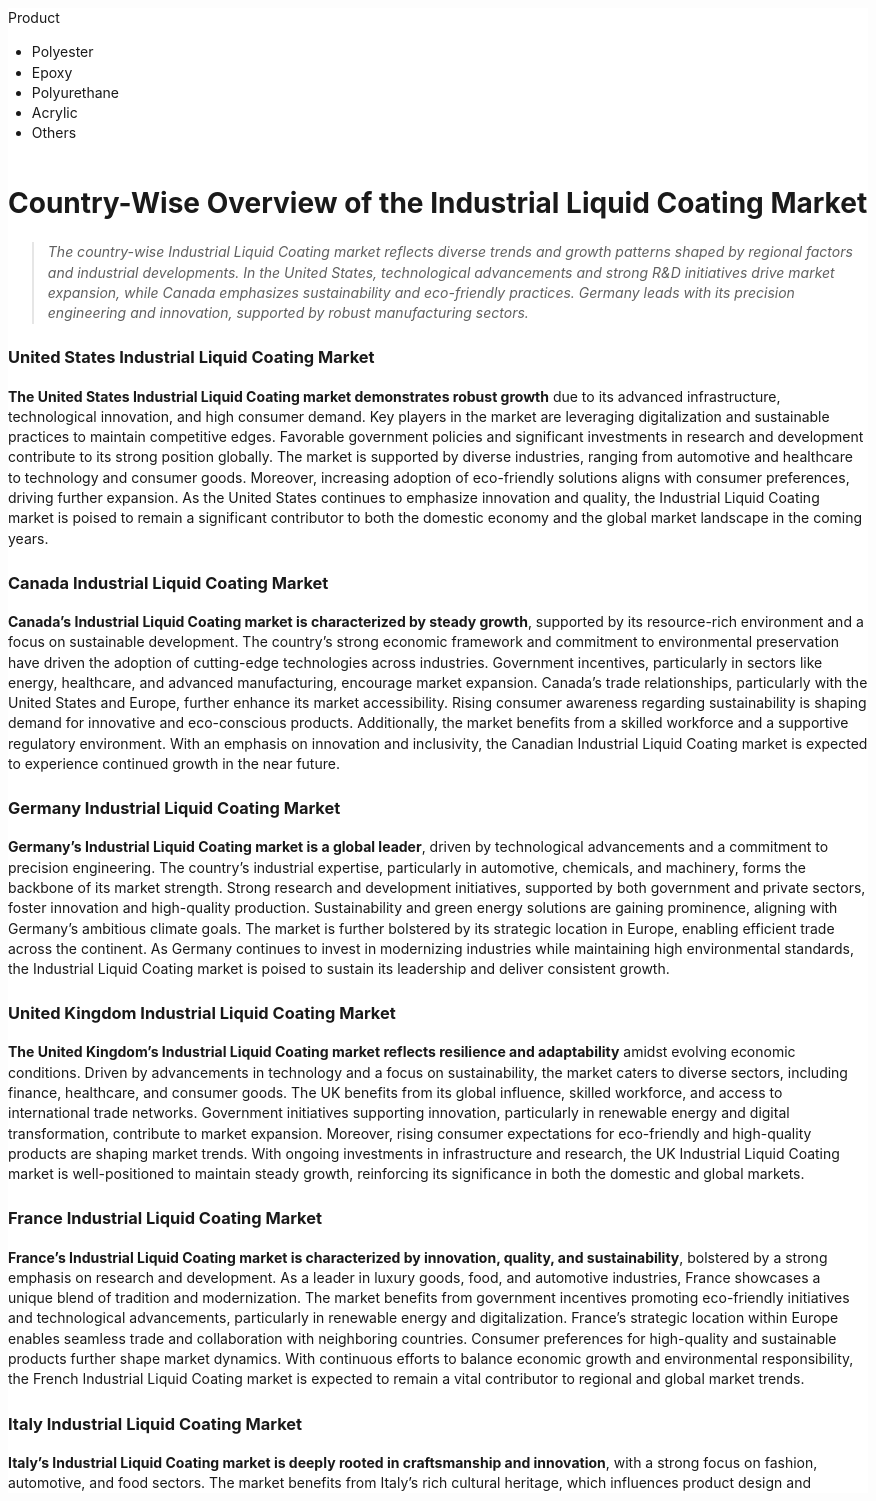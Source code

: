 Product</h3><ul><li>Polyester</li><li>Epoxy</li><li>Polyurethane</li><li>Acrylic</li><li>Others</li></ul><h1><span class="">Country-Wise Overview of the Industrial Liquid Coating Market<br /></span></h1><blockquote><p><em><span class="">The country-wise Industrial Liquid Coating market reflects diverse trends and growth patterns shaped by regional factors and industrial developments. In the United States, technological advancements and strong R&amp;D initiatives drive market expansion, while Canada emphasizes sustainability and eco-friendly practices. Germany leads with its precision engineering and innovation, supported by robust manufacturing sectors.</span></em></p></blockquote><h3><strong>United States Industrial Liquid Coating Market</strong></h3><p><strong>The United States Industrial Liquid Coating market demonstrates robust growth</strong> due to its advanced infrastructure, technological innovation, and high consumer demand. Key players in the market are leveraging digitalization and sustainable practices to maintain competitive edges. Favorable government policies and significant investments in research and development contribute to its strong position globally. The market is supported by diverse industries, ranging from automotive and healthcare to technology and consumer goods. Moreover, increasing adoption of eco-friendly solutions aligns with consumer preferences, driving further expansion. As the United States continues to emphasize innovation and quality, the Industrial Liquid Coating market is poised to remain a significant contributor to both the domestic economy and the global market landscape in the coming years.</p><h3><strong>Canada Industrial Liquid Coating Market</strong></h3><p><strong>Canada&rsquo;s Industrial Liquid Coating market is characterized by steady growth</strong>, supported by its resource-rich environment and a focus on sustainable development. The country&rsquo;s strong economic framework and commitment to environmental preservation have driven the adoption of cutting-edge technologies across industries. Government incentives, particularly in sectors like energy, healthcare, and advanced manufacturing, encourage market expansion. Canada&rsquo;s trade relationships, particularly with the United States and Europe, further enhance its market accessibility. Rising consumer awareness regarding sustainability is shaping demand for innovative and eco-conscious products. Additionally, the market benefits from a skilled workforce and a supportive regulatory environment. With an emphasis on innovation and inclusivity, the Canadian Industrial Liquid Coating market is expected to experience continued growth in the near future.</p><h3><strong>Germany Industrial Liquid Coating Market</strong></h3><p><strong>Germany&rsquo;s Industrial Liquid Coating market is a global leader</strong>, driven by technological advancements and a commitment to precision engineering. The country&rsquo;s industrial expertise, particularly in automotive, chemicals, and machinery, forms the backbone of its market strength. Strong research and development initiatives, supported by both government and private sectors, foster innovation and high-quality production. Sustainability and green energy solutions are gaining prominence, aligning with Germany&rsquo;s ambitious climate goals. The market is further bolstered by its strategic location in Europe, enabling efficient trade across the continent. As Germany continues to invest in modernizing industries while maintaining high environmental standards, the Industrial Liquid Coating market is poised to sustain its leadership and deliver consistent growth.</p><h3><strong>United Kingdom Industrial Liquid Coating Market</strong></h3><p><strong>The United Kingdom&rsquo;s Industrial Liquid Coating market reflects resilience and adaptability</strong> amidst evolving economic conditions. Driven by advancements in technology and a focus on sustainability, the market caters to diverse sectors, including finance, healthcare, and consumer goods. The UK benefits from its global influence, skilled workforce, and access to international trade networks. Government initiatives supporting innovation, particularly in renewable energy and digital transformation, contribute to market expansion. Moreover, rising consumer expectations for eco-friendly and high-quality products are shaping market trends. With ongoing investments in infrastructure and research, the UK Industrial Liquid Coating market is well-positioned to maintain steady growth, reinforcing its significance in both the domestic and global markets.</p><h3><strong>France Industrial Liquid Coating Market</strong></h3><p><strong>France&rsquo;s Industrial Liquid Coating market is characterized by innovation, quality, and sustainability</strong>, bolstered by a strong emphasis on research and development. As a leader in luxury goods, food, and automotive industries, France showcases a unique blend of tradition and modernization. The market benefits from government incentives promoting eco-friendly initiatives and technological advancements, particularly in renewable energy and digitalization. France&rsquo;s strategic location within Europe enables seamless trade and collaboration with neighboring countries. Consumer preferences for high-quality and sustainable products further shape market dynamics. With continuous efforts to balance economic growth and environmental responsibility, the French Industrial Liquid Coating market is expected to remain a vital contributor to regional and global market trends.</p><h3><strong>Italy Industrial Liquid Coating Market</strong></h3><p><strong>Italy&rsquo;s Industrial Liquid Coating market is deeply rooted in craftsmanship and innovation</strong>, with a strong focus on fashion, automotive, and food sectors. The market benefits from Italy&rsquo;s rich cultural heritage, which influences product design and